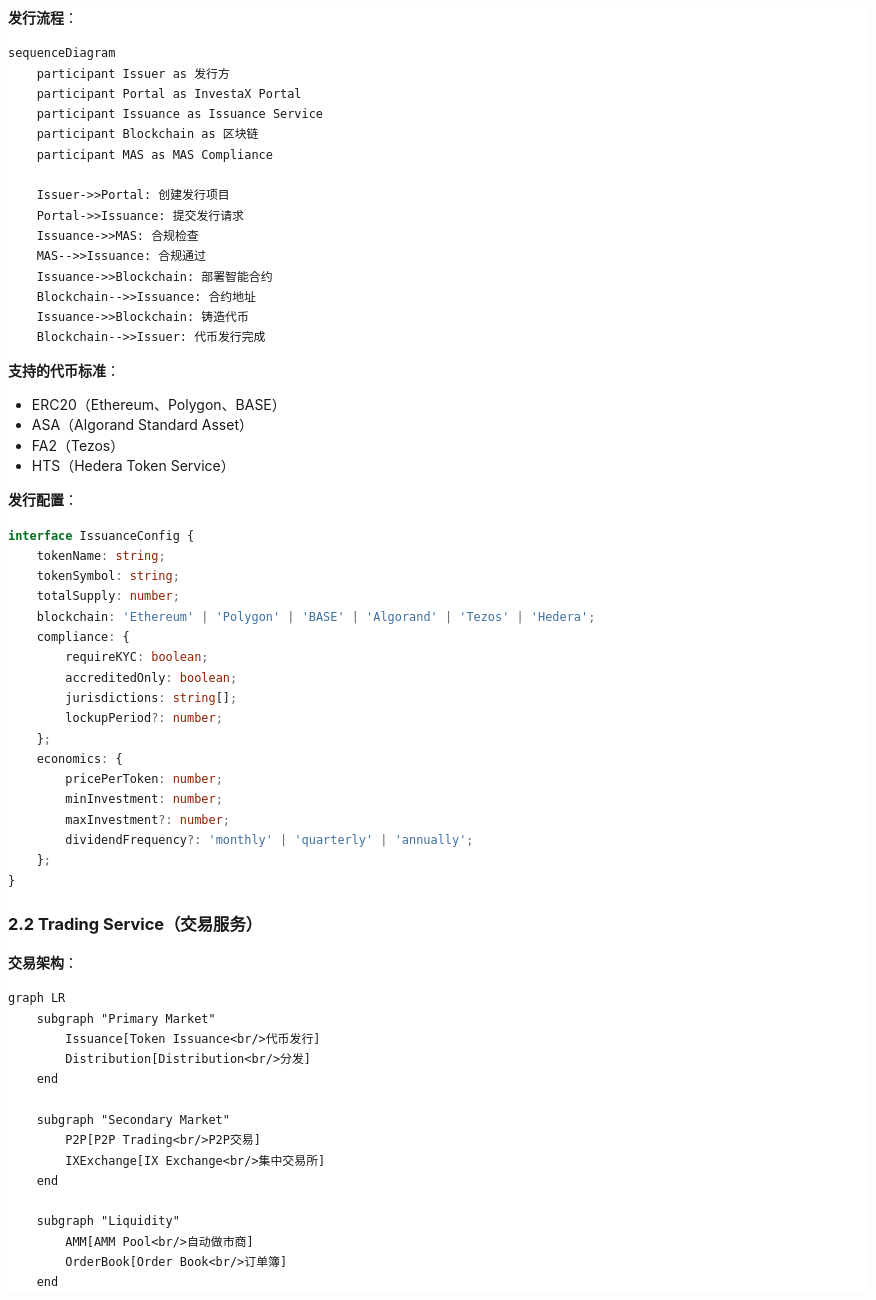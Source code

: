 **发行流程**：
```mermaid
sequenceDiagram
    participant Issuer as 发行方
    participant Portal as InvestaX Portal
    participant Issuance as Issuance Service
    participant Blockchain as 区块链
    participant MAS as MAS Compliance
    
    Issuer->>Portal: 创建发行项目
    Portal->>Issuance: 提交发行请求
    Issuance->>MAS: 合规检查
    MAS-->>Issuance: 合规通过
    Issuance->>Blockchain: 部署智能合约
    Blockchain-->>Issuance: 合约地址
    Issuance->>Blockchain: 铸造代币
    Blockchain-->>Issuer: 代币发行完成
```

**支持的代币标准**：
- ERC20（Ethereum、Polygon、BASE）
- ASA（Algorand Standard Asset）
- FA2（Tezos）
- HTS（Hedera Token Service）

**发行配置**：
```typescript
interface IssuanceConfig {
    tokenName: string;
    tokenSymbol: string;
    totalSupply: number;
    blockchain: 'Ethereum' | 'Polygon' | 'BASE' | 'Algorand' | 'Tezos' | 'Hedera';
    compliance: {
        requireKYC: boolean;
        accreditedOnly: boolean;
        jurisdictions: string[];
        lockupPeriod?: number;
    };
    economics: {
        pricePerToken: number;
        minInvestment: number;
        maxInvestment?: number;
        dividendFrequency?: 'monthly' | 'quarterly' | 'annually';
    };
}
```

### 2.2 Trading Service（交易服务）

**交易架构**：
```mermaid
graph LR
    subgraph "Primary Market"
        Issuance[Token Issuance<br/>代币发行]
        Distribution[Distribution<br/>分发]
    end
    
    subgraph "Secondary Market"
        P2P[P2P Trading<br/>P2P交易]
        IXExchange[IX Exchange<br/>集中交易所]
    end
    
    subgraph "Liquidity"
        AMM[AMM Pool<br/>自动做市商]
        OrderBook[Order Book<br/>订单簿]
    end
```